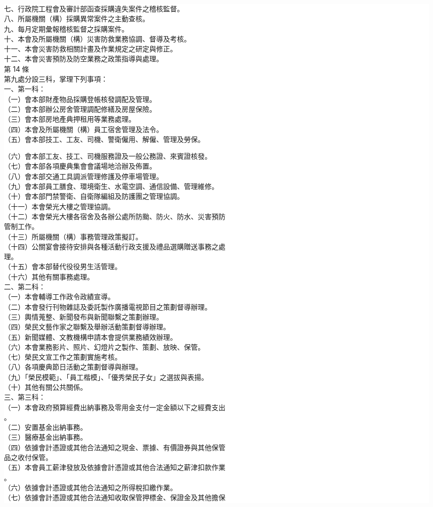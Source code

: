 七、行政院工程會及審計部函查採購違失案件之稽核監督。  
八、所屬機關（構）採購異常案件之主動查核。  
九、每月定期彙報稽核監督之採購案件。  
十、本會及所屬機關（構）災害防救業務協調、督導及考核。  
十一、本會災害防救相關計畫及作業規定之研定與修正。  
十二、本會災害預防及防空業務之政策指導與處理。  
第 14 條  
第九處分設三科，掌理下列事項：  
一、第一科：  
（一）會本部財產物品採購登帳核發調配及管理。  
（二）會本部辦公房舍管理調配修繕及房屋保險。  
（三）會本部房地產典押租用等業務處理。  
（四）本會及所屬機關（構）員工宿舍管理及法令。  
（五）會本部技工、工友、司機、警衛僱用、解僱、管理及勞保。  


（六）會本部工友、技工、司機服務證及一般公務證、來賓證核發。  
（七）會本部各項慶典集會會議場地洽辦及佈置。  
（八）會本部交通工具調派管理修護及停車場管理。  
（九）會本部員工膳食、環境衛生、水電空調、通信設備、管理維修。  
（十）會本部門禁警衛、自衛隊編組及防護團之管理協調。  
（十一）本會榮光大樓之管理協調。  
（十二）本會榮光大樓各宿舍及各辦公處所防颱、防火、防水、災害預防  
管制工作。  
（十三）所屬機關（構）事務管理政策擬訂。  
（十四）公關宴會接待安排與各種活動行政支援及禮品選購贈送事務之處  
理。  
（十五）會本部替代役役男生活管理。  
（十六）其他有關事務處理。  
二、第二科：  
（一）本會輔導工作政令政績宣導。  
（二）本會發行刊物雜誌及委託製作廣播電視節目之策劃督導辦理。  
（三）輿情蒐整、新聞發布與新聞聯繫之策劃辦理。  
（四）榮民文藝作家之聯繫及舉辦活動策劃督導辦理。  
（五）新聞媒體、文教機構申請本會提供業務績效辦理。  
（六）本會業務影片、照片、幻燈片之製作、策劃、放映、保管。  
（七）榮民文宣工作之策劃實施考核。  
（八）各項慶典節日活動之策劃督導與辦理。  
（九）「榮民模範」、「員工楷模」、「優秀榮民子女」之選拔與表揚。  
（十）其他有關公共關係。  
三、第三科：  
（一）本會政府預算經費出納事務及零用金支付一定金額以下之經費支出  
。  
（二）安置基金出納事務。  
（三）醫療基金出納事務。  
（四）依據會計憑證或其他合法通知之現金、票據、有價證券與其他保管  
品之收付保管。  
（五）本會員工薪津發放及依據會計憑證或其他合法通知之薪津扣款作業  
。  
（六）依據會計憑證或其他合法通知之所得稅扣繳作業。  
（七）依據會計憑證或其他合法通知收取保管押標金、保證金及其他擔保  
